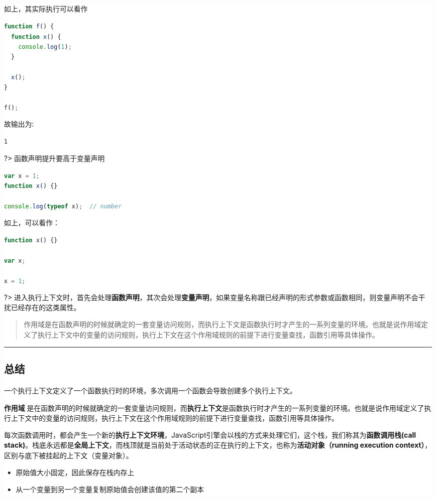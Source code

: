 如上，其实际执行可以看作

``` js
function f() {
  function x() {
    console.log(1);
  }
  
  x();
}

f();
```

故输出为:

``` output
1
```

?> 函数声明提升要高于变量声明

``` js
var x = 1;
function x() {}

console.log(typeof x);  // number
```

如上，可以看作：

``` js
function x() {}

var x;

x = 1;
```

?> 进入执行上下文时，首先会处理**函数声明**，其次会处理**变量声明**，如果变量名称跟已经声明的形式参数或函数相同，则变量声明不会干扰已经存在的这类属性。

>作用域是在函数声明的时候就确定的一套变量访问规则，而执行上下文是函数执行时才产生的一系列变量的环境。也就是说作用域定义了执行上下文中的变量的访问规则，执行上下文在这个作用域规则的前提下进行变量查找，函数引用等具体操作。

---

## 总结

一个执行上下文定义了一个函数执行时的环境，多次调用一个函数会导致创建多个执行上下文。

**作用域** 是在函数声明的时候就确定的一套变量访问规则，而**执行上下文**是函数执行时才产生的一系列变量的环境。也就是说作用域定义了执行上下文中的变量的访问规则，执行上下文在这个作用域规则的前提下进行变量查找，函数引用等具体操作。

每次函数调用时，都会产生一个新的**执行上下文环境**，JavaScript引擎会以栈的方式来处理它们，这个栈，我们称其为**函数调用栈(call stack)**。栈底永远都是**全局上下文**，而栈顶就是当前处于活动状态的正在执行的上下文，也称为**活动对象（running execution context）**，区别与底下被挂起的上下文（变量对象）。

- 原始值大小固定，因此保存在栈内存上

- 从一个变量到另一个变量复制原始值会创建该值的第二个副本
